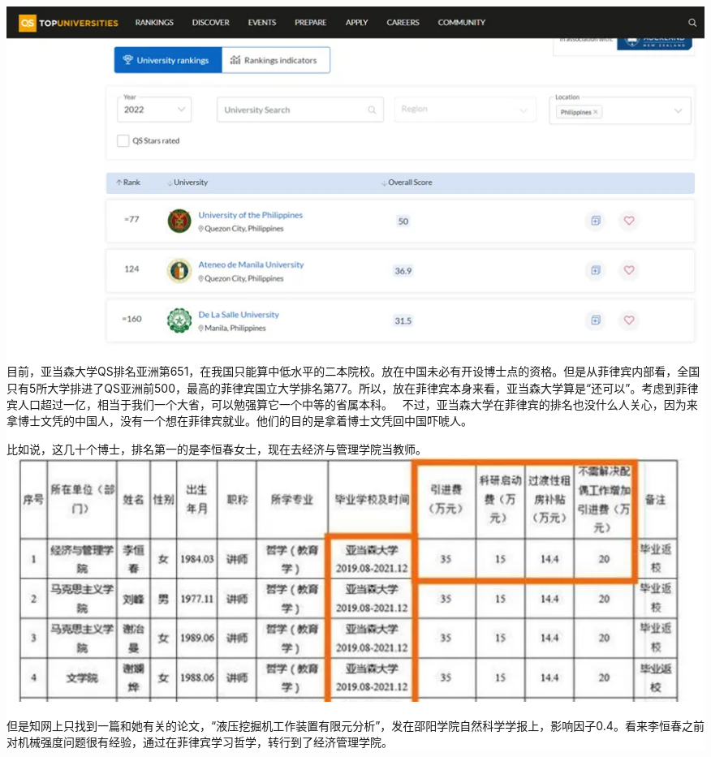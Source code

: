 ![](/images/btnews/btnews/0401_0500/0466/ef49bb42-2a23-47d8-9066-d113401bc4b0.webp)



目前，亚当森大学QS排名亚洲第651，在我国只能算中低水平的二本院校。放在中国未必有开设博士点的资格。但是从菲律宾内部看，全国只有5所大学排进了QS亚洲前500，最高的菲律宾国立大学排名第77。所以，放在菲律宾本身来看，亚当森大学算是“还可以”。考虑到菲律宾人口超过一亿，相当于我们一个大省，可以勉强算它一个中等的省属本科。
 
不过，亚当森大学在菲律宾的排名也没什么人关心，因为来拿博士文凭的中国人，没有一个想在菲律宾就业。他们的目的是拿着博士文凭回中国吓唬人。


比如说，这几十个博士，排名第一的是李恒春女士，现在去经济与管理学院当教师。
 
![](/images/btnews/btnews/0401_0500/0466/965dd850-6d3c-49cc-97aa-dd48876800cc.webp)



但是知网上只找到一篇和她有关的论文，“液压挖掘机工作装置有限元分析”，发在邵阳学院自然科学学报上，影响因子0.4。看来李恒春之前对机械强度问题很有经验，通过在菲律宾学习哲学，转行到了经济管理学院。
 
